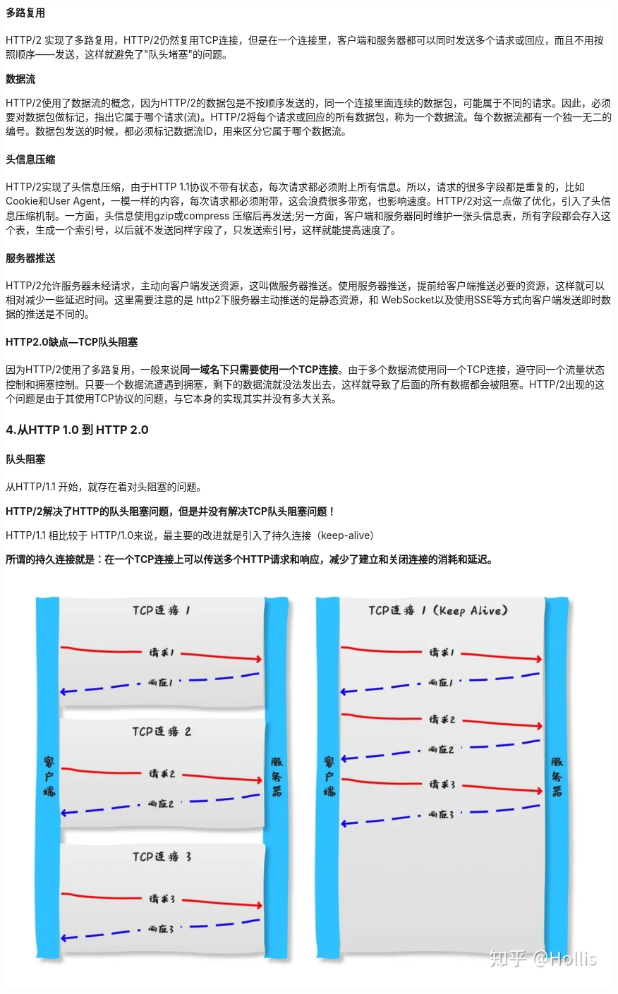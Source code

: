 #### 多路复用

HTTP/2 实现了多路复用，HTTP/2仍然复用TCP连接，但是在一个连接里，客户端和服务器都可以同时发送多个请求或回应，而且不用按照顺序——发送，这样就避免了"队头堵塞"的问题。

**数据流**

HTTP/2使用了数据流的概念，因为HTTP/2的数据包是不按顺序发送的，同一个连接里面连续的数据包，可能属于不同的请求。因此，必须要对数据包做标记，指出它属于哪个请求(流)。HTTP/2将每个请求或回应的所有数据包，称为一个数据流。每个数据流都有一个独一无二的编号。数据包发送的时候，都必须标记数据流ID，用来区分它属于哪个数据流。

#### 头信息压缩

HTTP/2实现了头信息压缩，由于HTTP 1.1协议不带有状态，每次请求都必须附上所有信息。所以，请求的很多字段都是重复的，比如Cookie和User Agent，一模一样的内容，每次请求都必须附带，这会浪费很多带宽，也影响速度。HTTP/2对这一点做了优化，引入了头信息压缩机制。一方面，头信息使用gzip或compress 压缩后再发送;另一方面，客户端和服务器同时维护一张头信息表，所有字段都会存入这个表，生成一个索引号，以后就不发送同样字段了，只发送索引号，这样就能提高速度了。

#### 服务器推送

HTTP/2允许服务器未经请求，主动向客户端发送资源，这叫做服务器推送。使用服务器推送，提前给客户端推送必要的资源，这样就可以相对减少一些延迟时间。这里需要注意的是 http2下服务器主动推送的是静态资源，和 WebSocket以及使用SSE等方式向客户端发送即时数据的推送是不同的。

#### HTTP2.0缺点—TCP队头阻塞

因为HTTP/2使用了多路复用，一般来说**同一域名下只需要使用一个TCP连接**。由于多个数据流使用同一个TCP连接，遵守同一个流量状态控制和拥塞控制。只要一个数据流遭遇到拥塞，剩下的数据流就没法发出去，这样就导致了后面的所有数据都会被阻塞。HTTP/2出现的这个问题是由于其使用TCP协议的问题，与它本身的实现其实并没有多大关系。

### 4.从HTTP 1.0 到 HTTP 2.0

#### 队头阻塞

从HTTP/1.1 开始，就存在着对头阻塞的问题。

**HTTP/2解决了HTTP的队头阻塞问题，但是并没有解决TCP队头阻塞问题！**

HTTP/1.1 相比较于 HTTP/1.0来说，最主要的改进就是引入了持久连接（keep-alive）

**所谓的持久连接就是：在一个TCP连接上可以传送多个HTTP请求和响应，减少了建立和关闭连接的消耗和延迟。**

![preview](计算机网络.assets/v2-0e958b1e78485844a2e19cf1480028a1_r.jpg)
